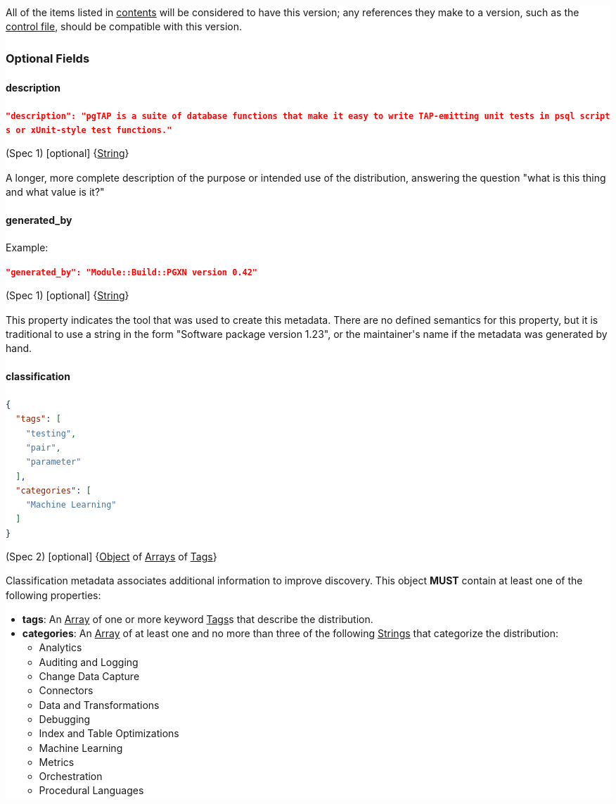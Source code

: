 All of the items listed in [contents](#contents) will be considered to have
this version; any references they make to a version, such as the [control
file], should be compatible with this version.

### Optional Fields ###

#### description ####

``` json
"description": "pgTAP is a suite of database functions that make it easy to write TAP-emitting unit tests in psql scripts or xUnit-style test functions."
```

(Spec 1) [optional] {[String](#string)}

A longer, more complete description of the purpose or intended use of the
distribution, answering the question "what is this thing and what value is
it?"

#### generated_by ####

Example:

``` json
"generated_by": "Module::Build::PGXN version 0.42"
```

(Spec 1) [optional] {[String](#string)}

This property indicates the tool that was used to create this metadata. There
are no defined semantics for this property, but it is traditional to use a
string in the form "Software package version 1.23", or the maintainer's name
if the metadata was generated by hand.

#### classification ####

``` json
{
  "tags": [
    "testing",
    "pair",
    "parameter"
  ],
  "categories": [
    "Machine Learning"
  ]
}
```

(Spec 2) [optional] {[Object](#object) of [Arrays](#array) of [Tags](#tag)}

Classification metadata  associates additional information to improve
discovery. This object **MUST** contain at least one of the following
properties:

*   **tags**: An [Array](#array) of one or more keyword [Tags](#tag)s that
    describe the distribution.
*   **categories**: An [Array](#array) of at least one and no more than three
    of the following [Strings](#string) that categorize the distribution:
    *   Analytics
    *   Auditing and Logging
    *   Change Data Capture
    *   Connectors
    *   Data and Transformations
    *   Debugging
    *   Index and Table Optimizations
    *   Machine Learning
    *   Metrics
    *   Orchestration
    *   Procedural Languages

  [source code repository]: https://www.rfc-editor.org/info/rfc9591
  [PostgreSQL License]: https://www.postgresql.org/about/licence/
  [CC BY-SA 4.0]: https://creativecommons.org/licenses/by-sa/4.0/ "Attribution-Sharealike 4.0 International"
  [Github Flavored Markdown]: https://github.github.com/gfm/
  [Markdown]: https://daringfireball.net/projects/markdown/
  [master.pgxn.org/meta/spec.txt]: https://master.pgxn.org/meta/spec.txt
  [pgxn.org/spec/]: https://pgxn.org/spec/
  [`semver`]: https://pgxn.org/dist/semver/
  [`vector`]: https://pgxn.org/dist/vector/
  [`citus`]: https://pgxn.org/dist/citus/
  [`CREATE EXTENSION` statement]: https://www.postgresql.org/docs/current/static/sql-createextension.html
  [IETF RFC 2119]: https://www.ietf.org/rfc/rfc2119.txt
  [JSON]: https://json.org/
  [IETF RFC 3986]: https://www.rfc-editor.org/info/rfc3986
  [purl spec]: https://github.com/package-url/purl-spec
  [purl Types]: https://github.com/package-url/purl-spec/blob/master/PURL-TYPES.rst
  [semver]: https://semver.org/
  [SPDX License List]: https://github.com/spdx/license-list-data/
  [control file]: https://www.postgresql.org/docs/current/extend-extensions.html
  [trusted language extension]: https://github.com/aws/pg_tle
  [background workers]: https://www.postgresql.org/docs/current/bgworker.html
  [loadable modules]: https://www.postgresql.org/docs/16/gist-extensibility.html
  [gitignore format]: https://git-scm.com/docs/gitignore
  [bulid farm animals]: https://buildfarm.postgresql.org/cgi-bin/show_members.pl
  [configure flags]: https://www.postgresql.org/docs/current/install-make.html#CONFIGURE-OPTIONS-FEATURES
  [Repology API]: https://repology.org/api "Repology, the packaging hub: API"
  [contrib]: https://www.postgresql.org/docs/current/contrib.html
  [auto_explain]: https://www.postgresql.org/docs/current/auto-explain.html
  [dblink]: https://www.postgresql.org/docs/current/dblink.html
  [pg_regress]: https://github.com/postgres/postgres/tree/master/src/test/regress
  [pg_isolation_regress]: https://github.com/postgres/postgres/tree/master/src/test/isolation
  [Shields badge specification]: https://github.com/badges/shields/blob/master/spec/SPECIFICATION.md
  [CPAN Meta Spec]: https://metacpan.org/pod/CPAN::Meta::Spec
  [PGXN]: https://pgxn.org/
  [musl]: https://musl.libc.org/
  [GNU]: https://www.gnu.org/software/libc/